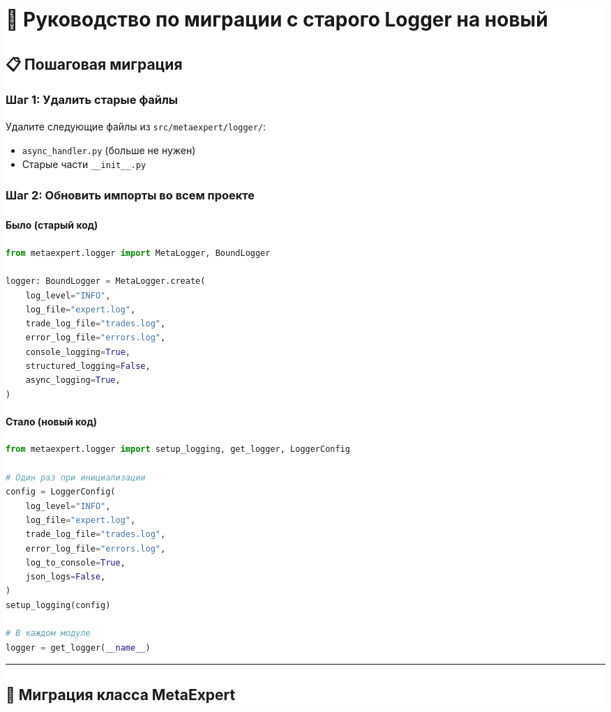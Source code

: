 # 🔄 Руководство по миграции с старого Logger на новый

## 📋 Пошаговая миграция

### Шаг 1: Удалить старые файлы

Удалите следующие файлы из `src/metaexpert/logger/`:

- `async_handler.py` (больше не нужен)
- Старые части `__init__.py`

### Шаг 2: Обновить импорты во всем проекте

#### Было (старый код)

```python
from metaexpert.logger import MetaLogger, BoundLogger

logger: BoundLogger = MetaLogger.create(
    log_level="INFO",
    log_file="expert.log",
    trade_log_file="trades.log",
    error_log_file="errors.log",
    console_logging=True,
    structured_logging=False,
    async_logging=True,
)
```

#### Стало (новый код)

```python
from metaexpert.logger import setup_logging, get_logger, LoggerConfig

# Один раз при инициализации
config = LoggerConfig(
    log_level="INFO",
    log_file="expert.log",
    trade_log_file="trades.log",
    error_log_file="errors.log",
    log_to_console=True,
    json_logs=False,
)
setup_logging(config)

# В каждом модуле
logger = get_logger(__name__)
```

---

## 🔧 Миграция класса MetaExpert
